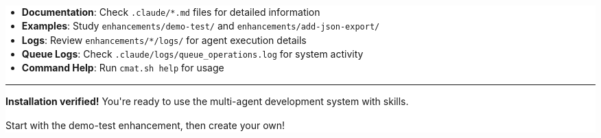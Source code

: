 - **Documentation**: Check `.claude/*.md` files for detailed information
- **Examples**: Study `enhancements/demo-test/` and `enhancements/add-json-export/`
- **Logs**: Review `enhancements/*/logs/` for agent execution details
- **Queue Logs**: Check `.claude/logs/queue_operations.log` for system activity
- **Command Help**: Run `cmat.sh help` for usage

---

**Installation verified!** You're ready to use the multi-agent development system with skills.

Start with the demo-test enhancement, then create your own!